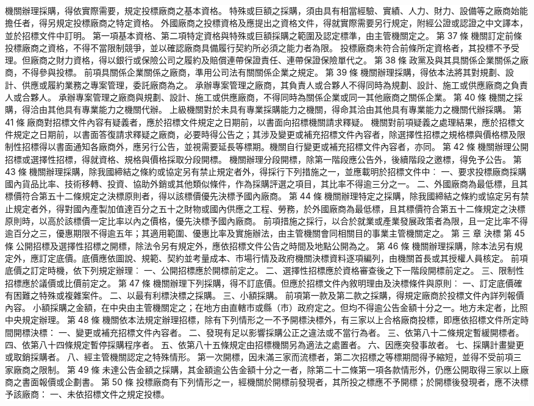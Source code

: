 機關辦理採購，得依實際需要，規定投標廠商之基本資格。
特殊或巨額之採購，須由具有相當經驗、實績、人力、財力、設備等之廠商始能擔任者，得另規定投標廠商之特定資格。
外國廠商之投標資格及應提出之資格文件，得就實際需要另行規定，附經公證或認證之中文譯本，並於招標文件中訂明。
第一項基本資格、第二項特定資格與特殊或巨額採購之範圍及認定標準，由主管機關定之。
第 37 條
機關訂定前條投標廠商之資格，不得不當限制競爭，並以確認廠商具備履行契約所必須之能力者為限。
投標廠商未符合前條所定資格者，其投標不予受理。但廠商之財力資格，得以銀行或保險公司之履約及賠償連帶保證責任、連帶保證保險單代之。
第 38 條
政黨及與其具關係企業關係之廠商，不得參與投標。
前項具關係企業關係之廠商，準用公司法有關關係企業之規定。
第 39 條
機關辦理採購，得依本法將其對規劃、設計、供應或履約業務之專案管理，委託廠商為之。
承辦專案管理之廠商，其負責人或合夥人不得同時為規劃、設計、施工或供應廠商之負責人或合夥人。
承辦專案管理之廠商與規劃、設計、施工或供應廠商，不得同時為關係企業或同一其他廠商之關係企業。
第 40 條
機關之採購，得洽由其他具有專業能力之機關代辦。
上級機關對於未具有專業採購能力之機關，得命其洽由其他具有專業能力之機關代辦採購。
第 41 條
廠商對招標文件內容有疑義者，應於招標文件規定之日期前，以書面向招標機關請求釋疑。
機關對前項疑義之處理結果，應於招標文件規定之日期前，以書面答復請求釋疑之廠商，必要時得公告之；其涉及變更或補充招標文件內容者，除選擇性招標之規格標與價格標及限制性招標得以書面通知各廠商外，應另行公告，並視需要延長等標期。機關自行變更或補充招標文件內容者，亦同。
第 42 條
機關辦理公開招標或選擇性招標，得就資格、規格與價格採取分段開標。
機關辦理分段開標，除第一階段應公告外，後續階段之邀標，得免予公告。
第 43 條
機關辦理採購，除我國締結之條約或協定另有禁止規定者外，得採行下列措施之一，並應載明於招標文件中︰
一、要求投標廠商採購國內貨品比率、技術移轉、投資、協助外銷或其他類似條件，作為採購評選之項目，其比率不得逾三分之一。
二、外國廠商為最低標，且其標價符合第五十二條規定之決標原則者，得以該標價優先決標予國內廠商。
第 44 條
機關辦理特定之採購，除我國締結之條約或協定另有禁止規定者外，得對國內產製加值達百分之五十之財物或國內供應之工程、勞務，於外國廠商為最低標，且其標價符合第五十二條規定之決標原則時，以高於該標價一定比率以內之價格，優先決標予國內廠商。
前項措施之採行，以合於就業或產業發展政策者為限，且一定比率不得逾百分之三，優惠期限不得逾五年；其適用範圍、優惠比率及實施辦法，由主管機關會同相關目的事業主管機關定之。
第 三 章 決標
第 45 條
公開招標及選擇性招標之開標，除法令另有規定外，應依招標文件公告之時間及地點公開為之。
第 46 條
機關辦理採購，除本法另有規定外，應訂定底價。底價應依圖說、規範、契約並考量成本、市場行情及政府機關決標資料逐項編列，由機關首長或其授權人員核定。
前項底價之訂定時機，依下列規定辦理︰
一、公開招標應於開標前定之。
二、選擇性招標應於資格審查後之下一階段開標前定之。
三、限制性招標應於議價或比價前定之。
第 47 條
機關辦理下列採購，得不訂底價。但應於招標文件內敘明理由及決標條件與原則︰
一、訂定底價確有困難之特殊或複雜案件。
二、以最有利標決標之採購。
三、小額採購。
前項第一款及第二款之採購，得規定廠商於投標文件內詳列報價內容。
小額採購之金額，在中央由主管機關定之；在地方由直轄市或縣（市）政府定之。但均不得逾公告金額十分之一。地方未定者，比照中央規定辦理。
第 48 條
機關依本法規定辦理招標，除有下列情形之一不予開標決標外，有三家以上合格廠商投標，即應依招標文件所定時間開標決標：
一、變更或補充招標文件內容者。
二、發現有足以影響採購公正之違法或不當行為者。
三、依第八十二條規定暫緩開標者。
四、依第八十四條規定暫停採購程序者。
五、依第八十五條規定由招標機關另為適法之處置者。
六、因應突發事故者。
七、採購計畫變更或取銷採購者。
八、經主管機關認定之特殊情形。
第一次開標，因未滿三家而流標者，第二次招標之等標期間得予縮短，並得不受前項三家廠商之限制。
第 49 條
未達公告金額之採購，其金額逾公告金額十分之一者，除第二十二條第一項各款情形外，仍應公開取得三家以上廠商之書面報價或企劃書。
第 50 條
投標廠商有下列情形之一，經機關於開標前發現者，其所投之標應不予開標；於開標後發現者，應不決標予該廠商：
一、未依招標文件之規定投標。